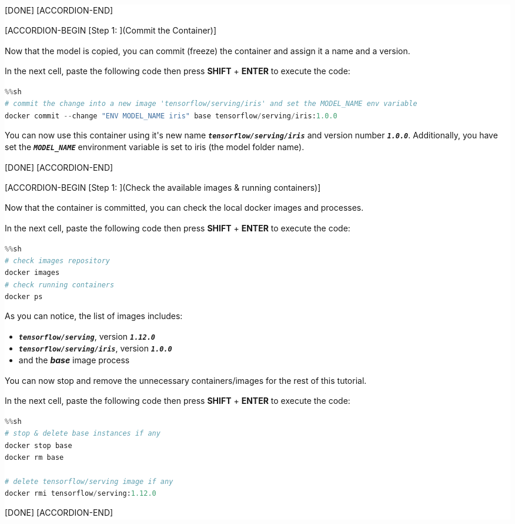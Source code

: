 [DONE]
[ACCORDION-END]

[ACCORDION-BEGIN [Step 1: ](Commit the Container)]

Now that the model is copied, you can commit (freeze) the container and assign it a name and a version.

In the next cell, paste the following code then press **SHIFT** + **ENTER** to execute the code:

```Python
%%sh
# commit the change into a new image 'tensorflow/serving/iris' and set the MODEL_NAME env variable
docker commit --change "ENV MODEL_NAME iris" base tensorflow/serving/iris:1.0.0
```

You can now use this container using it's new name ***`tensorflow/serving/iris`*** and version number ***`1.0.0`***.
Additionally, you have set the ***`MODEL_NAME`*** environment variable is set to iris (the model folder name).

[DONE]
[ACCORDION-END]

[ACCORDION-BEGIN [Step 1: ](Check the available images & running containers)]

Now that the container is committed, you can check the local docker images and processes.

In the next cell, paste the following code then press **SHIFT** + **ENTER** to execute the code:

```Python
%%sh
# check images repository
docker images
# check running containers
docker ps
```

As you can notice, the list of images includes:

 - ***`tensorflow/serving`***, version ***`1.12.0`***
 - ***`tensorflow/serving/iris`***, version ***`1.0.0`***
 - and the ***base*** image process

You can now stop and remove the unnecessary containers/images for the rest of this tutorial.

In the next cell, paste the following code then press **SHIFT** + **ENTER** to execute the code:

```Python
%%sh
# stop & delete base instances if any
docker stop base
docker rm base

# delete tensorflow/serving image if any
docker rmi tensorflow/serving:1.12.0
```

[DONE]
[ACCORDION-END]
